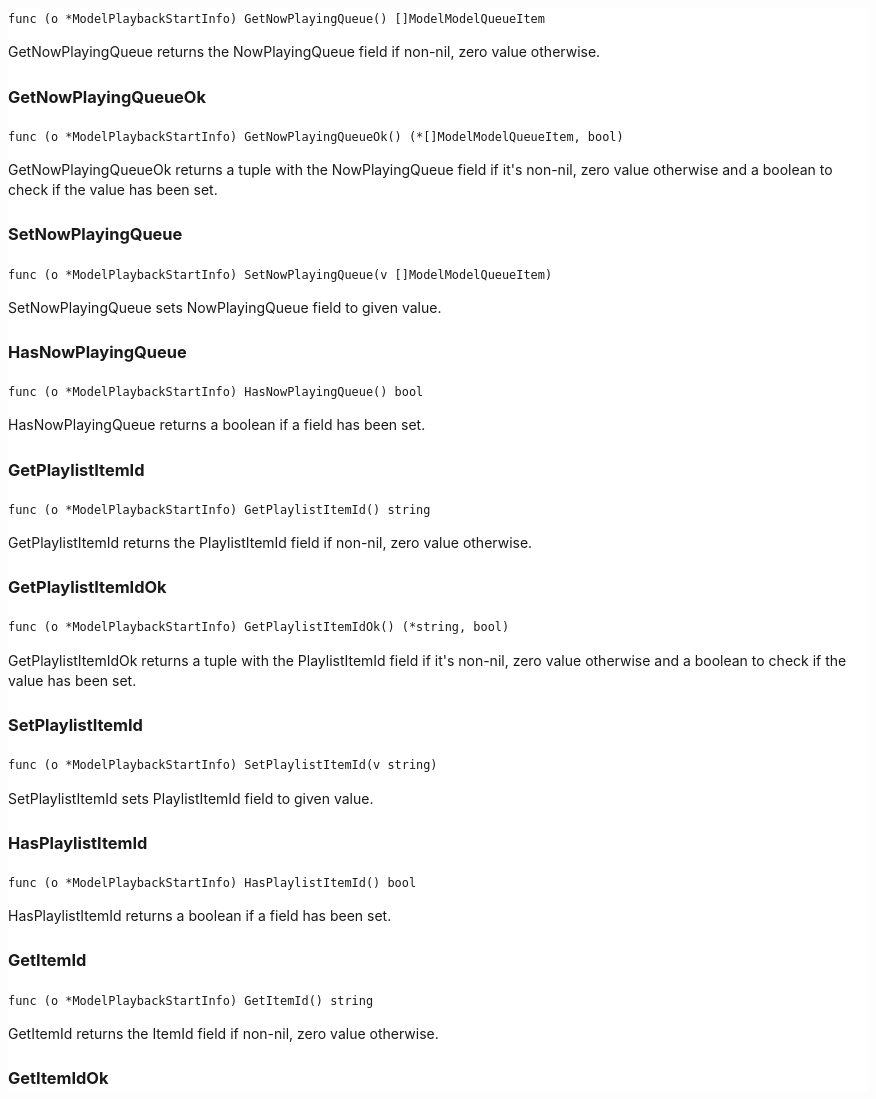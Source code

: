 `func (o *ModelPlaybackStartInfo) GetNowPlayingQueue() []ModelModelQueueItem`

GetNowPlayingQueue returns the NowPlayingQueue field if non-nil, zero value otherwise.

### GetNowPlayingQueueOk

`func (o *ModelPlaybackStartInfo) GetNowPlayingQueueOk() (*[]ModelModelQueueItem, bool)`

GetNowPlayingQueueOk returns a tuple with the NowPlayingQueue field if it's non-nil, zero value otherwise
and a boolean to check if the value has been set.

### SetNowPlayingQueue

`func (o *ModelPlaybackStartInfo) SetNowPlayingQueue(v []ModelModelQueueItem)`

SetNowPlayingQueue sets NowPlayingQueue field to given value.

### HasNowPlayingQueue

`func (o *ModelPlaybackStartInfo) HasNowPlayingQueue() bool`

HasNowPlayingQueue returns a boolean if a field has been set.

### GetPlaylistItemId

`func (o *ModelPlaybackStartInfo) GetPlaylistItemId() string`

GetPlaylistItemId returns the PlaylistItemId field if non-nil, zero value otherwise.

### GetPlaylistItemIdOk

`func (o *ModelPlaybackStartInfo) GetPlaylistItemIdOk() (*string, bool)`

GetPlaylistItemIdOk returns a tuple with the PlaylistItemId field if it's non-nil, zero value otherwise
and a boolean to check if the value has been set.

### SetPlaylistItemId

`func (o *ModelPlaybackStartInfo) SetPlaylistItemId(v string)`

SetPlaylistItemId sets PlaylistItemId field to given value.

### HasPlaylistItemId

`func (o *ModelPlaybackStartInfo) HasPlaylistItemId() bool`

HasPlaylistItemId returns a boolean if a field has been set.

### GetItemId

`func (o *ModelPlaybackStartInfo) GetItemId() string`

GetItemId returns the ItemId field if non-nil, zero value otherwise.

### GetItemIdOk
